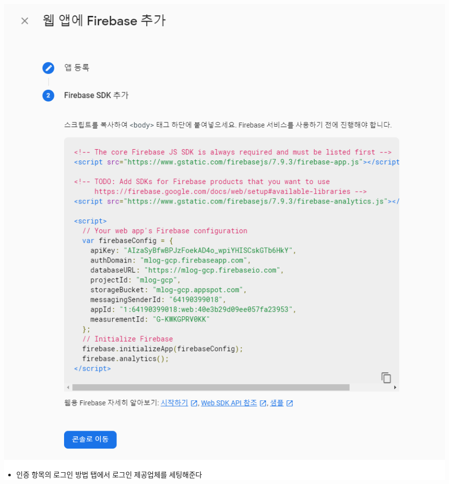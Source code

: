![image-20200305013602104](.\image\image-20200305013602104.png)

- 인증 항목의 로그인 방법 탭에서 로그인 제공업체를 세팅해준다
